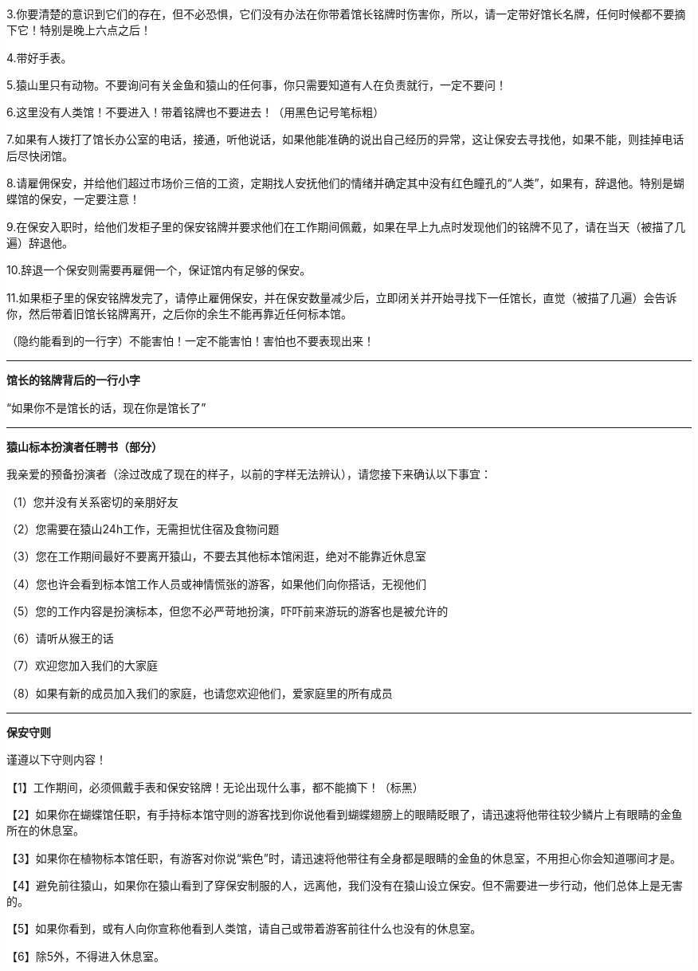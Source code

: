 3.你要清楚的意识到它们的存在，但不必恐惧，它们没有办法在你带着馆长铭牌时伤害你，所以，请一定带好馆长名牌，任何时候都不要摘下它！特别是晚上六点之后！

4.带好手表。

5.猿山里只有动物。不要询问有关金鱼和猿山的任何事，你只需要知道有人在负责就行，一定不要问！

6.这里没有人类馆！不要进入！带着铭牌也不要进去！（用黑色记号笔标粗）

7.如果有人拨打了馆长办公室的电话，接通，听他说话，如果他能准确的说出自己经历的异常，这让保安去寻找他，如果不能，则挂掉电话后尽快闭馆。

8.请雇佣保安，并给他们超过市场价三倍的工资，定期找人安抚他们的情绪并确定其中没有红色瞳孔的“人类”，如果有，辞退他。特别是蝴蝶馆的保安，一定要注意！

9.在保安入职时，给他们发柜子里的保安铭牌并要求他们在工作期间佩戴，如果在早上九点时发现他们的铭牌不见了，请在当天（被描了几遍）辞退他。

10.辞退一个保安则需要再雇佣一个，保证馆内有足够的保安。

11.如果柜子里的保安铭牌发完了，请停止雇佣保安，并在保安数量减少后，立即闭关并开始寻找下一任馆长，直觉（被描了几遍）会告诉你，然后带着旧馆长铭牌离开，之后你的余生不能再靠近任何标本馆。

（隐约能看到的一行字）不能害怕！一定不能害怕！害怕也不要表现出来！

---

**馆长的铭牌背后的一行小字**

“如果你不是馆长的话，现在你是馆长了”

---

**猿山标本扮演者任聘书（部分）**

我亲爱的预备扮演者（涂过改成了现在的样子，以前的字样无法辨认），请您接下来确认以下事宜：

（1）您并没有关系密切的亲朋好友

（2）您需要在猿山24h工作，无需担忧住宿及食物问题

（3）您在工作期间最好不要离开猿山，不要去其他标本馆闲逛，绝对不能靠近休息室

（4）您也许会看到标本馆工作人员或神情慌张的游客，如果他们向你搭话，无视他们

（5）您的工作内容是扮演标本，但您不必严苛地扮演，吓吓前来游玩的游客也是被允许的

（6）请听从猴王的话

（7）欢迎您加入我们的大家庭

（8）如果有新的成员加入我们的家庭，也请您欢迎他们，爱家庭里的所有成员

---

**保安守则**

谨遵以下守则内容！

【1】工作期间，必须佩戴手表和保安铭牌！无论出现什么事，都不能摘下！（标黑）

【2】如果你在蝴蝶馆任职，有手持标本馆守则的游客找到你说他看到蝴蝶翅膀上的眼睛眨眼了，请迅速将他带往较少鳞片上有眼睛的金鱼所在的休息室。

【3】如果你在植物标本馆任职，有游客对你说“紫色”时，请迅速将他带往有全身都是眼睛的金鱼的休息室，不用担心你会知道哪间才是。

【4】避免前往猿山，如果你在猿山看到了穿保安制服的人，远离他，我们没有在猿山设立保安。但不需要进一步行动，他们总体上是无害的。

【5】如果你看到，或有人向你宣称他看到人类馆，请自己或带着游客前往什么也没有的休息室。

【6】除5外，不得进入休息室。
